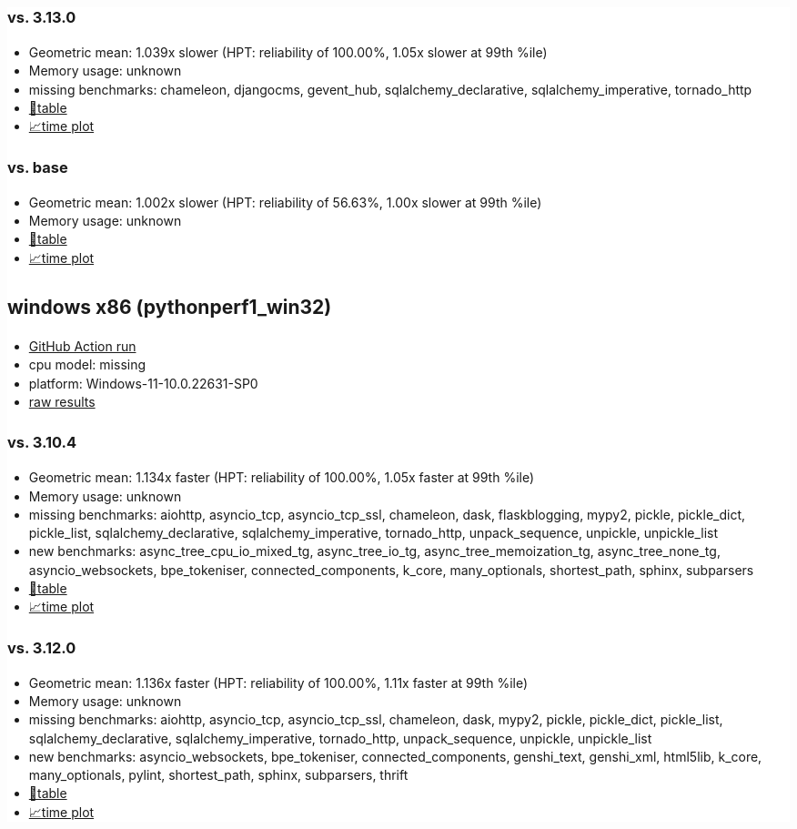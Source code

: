 ### vs. 3.13.0

- Geometric mean: 1.039x slower (HPT: reliability of 100.00%, 1.05x slower at 99th %ile)
- Memory usage: unknown
- missing benchmarks: chameleon, djangocms, gevent_hub, sqlalchemy_declarative, sqlalchemy_imperative, tornado_http
- [📄table](bm-20241116-pythonperf1-amd64-python-ed81971e6b26c34445f0-3.14.0a1%2B-ed81971-vs-3.13.0.md)
- [📈time plot](bm-20241116-pythonperf1-amd64-python-ed81971e6b26c34445f0-3.14.0a1%2B-ed81971-vs-3.13.0.svg)

### vs. base

- Geometric mean: 1.002x slower (HPT: reliability of 56.63%, 1.00x slower at 99th %ile)
- Memory usage: unknown
- [📄table](bm-20241116-pythonperf1-amd64-python-ed81971e6b26c34445f0-3.14.0a1%2B-ed81971-vs-base.md)
- [📈time plot](bm-20241116-pythonperf1-amd64-python-ed81971e6b26c34445f0-3.14.0a1%2B-ed81971-vs-base.svg)

## windows x86 (pythonperf1_win32)

- [GitHub Action run](https://github.com/faster-cpython/benchmarking/actions/runs/11874226481)
- cpu model: missing
- platform: Windows-11-10.0.22631-SP0
- [raw results](bm-20241116-pythonperf1_win32-x86-python-ed81971e6b26c34445f0-3.14.0a1%2B-ed81971.json)

### vs. 3.10.4

- Geometric mean: 1.134x faster (HPT: reliability of 100.00%, 1.05x faster at 99th %ile)
- Memory usage: unknown
- missing benchmarks: aiohttp, asyncio_tcp, asyncio_tcp_ssl, chameleon, dask, flaskblogging, mypy2, pickle, pickle_dict, pickle_list, sqlalchemy_declarative, sqlalchemy_imperative, tornado_http, unpack_sequence, unpickle, unpickle_list
- new benchmarks: async_tree_cpu_io_mixed_tg, async_tree_io_tg, async_tree_memoization_tg, async_tree_none_tg, asyncio_websockets, bpe_tokeniser, connected_components, k_core, many_optionals, shortest_path, sphinx, subparsers
- [📄table](bm-20241116-pythonperf1_win32-x86-python-ed81971e6b26c34445f0-3.14.0a1%2B-ed81971-vs-3.10.4.md)
- [📈time plot](bm-20241116-pythonperf1_win32-x86-python-ed81971e6b26c34445f0-3.14.0a1%2B-ed81971-vs-3.10.4.svg)

### vs. 3.12.0

- Geometric mean: 1.136x faster (HPT: reliability of 100.00%, 1.11x faster at 99th %ile)
- Memory usage: unknown
- missing benchmarks: aiohttp, asyncio_tcp, asyncio_tcp_ssl, chameleon, dask, mypy2, pickle, pickle_dict, pickle_list, sqlalchemy_declarative, sqlalchemy_imperative, tornado_http, unpack_sequence, unpickle, unpickle_list
- new benchmarks: asyncio_websockets, bpe_tokeniser, connected_components, genshi_text, genshi_xml, html5lib, k_core, many_optionals, pylint, shortest_path, sphinx, subparsers, thrift
- [📄table](bm-20241116-pythonperf1_win32-x86-python-ed81971e6b26c34445f0-3.14.0a1%2B-ed81971-vs-3.12.0.md)
- [📈time plot](bm-20241116-pythonperf1_win32-x86-python-ed81971e6b26c34445f0-3.14.0a1%2B-ed81971-vs-3.12.0.svg)
